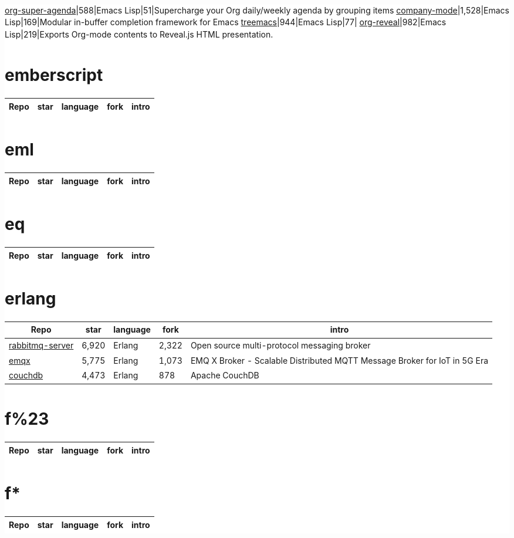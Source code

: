 [org-super-agenda](https://github.com/alphapapa/org-super-agenda)|588|Emacs Lisp|51|Supercharge your Org daily/weekly agenda by grouping items
[company-mode](https://github.com/company-mode/company-mode)|1,528|Emacs Lisp|169|Modular in-buffer completion framework for Emacs
[treemacs](https://github.com/Alexander-Miller/treemacs)|944|Emacs Lisp|77|
[org-reveal](https://github.com/yjwen/org-reveal)|982|Emacs Lisp|219|Exports Org-mode contents to Reveal.js HTML presentation.


# emberscript

Repo|star|language|fork|intro
-|-|-|-|-



# eml

Repo|star|language|fork|intro
-|-|-|-|-



# eq

Repo|star|language|fork|intro
-|-|-|-|-



# erlang

Repo|star|language|fork|intro
-|-|-|-|-
[rabbitmq-server](https://github.com/rabbitmq/rabbitmq-server)|6,920|Erlang|2,322|Open source multi-protocol messaging broker
[emqx](https://github.com/emqx/emqx)|5,775|Erlang|1,073|EMQ X Broker - Scalable Distributed MQTT Message Broker for IoT in 5G Era
[couchdb](https://github.com/apache/couchdb)|4,473|Erlang|878|Apache CouchDB


# f%23

Repo|star|language|fork|intro
-|-|-|-|-



# f*

Repo|star|language|fork|intro
-|-|-|-|-
